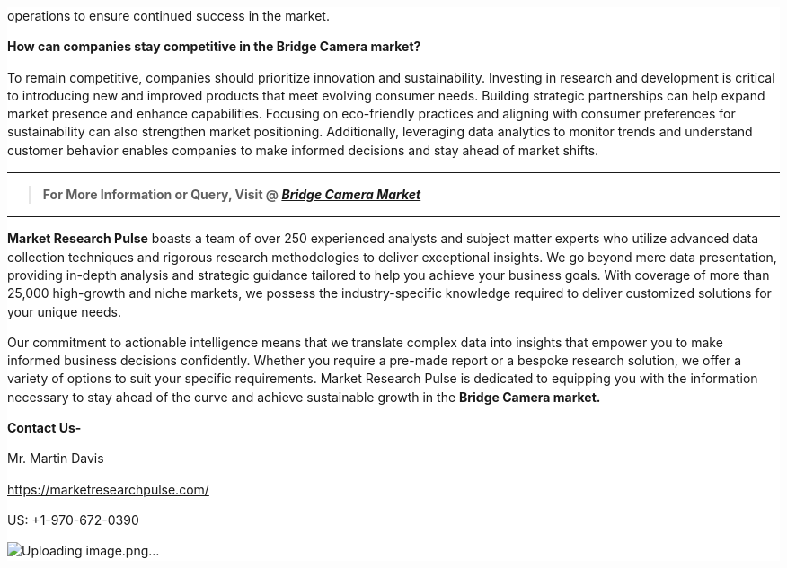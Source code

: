 operations to ensure continued success in the market.</p><p><strong>How can companies stay competitive in the Bridge Camera market?</strong></p><p>To remain competitive, companies should prioritize innovation and sustainability. Investing in research and development is critical to introducing new and improved products that meet evolving consumer needs. Building strategic partnerships can help expand market presence and enhance capabilities. Focusing on eco-friendly practices and aligning with consumer preferences for sustainability can also strengthen market positioning. Additionally, leveraging data analytics to monitor trends and understand customer behavior enables companies to make informed decisions and stay ahead of market shifts.</p><hr /><blockquote><p><strong>For More Information or Query, Visit @&nbsp;<em><a href="https://marketresearchpulse.com/report/113867/bridge-camera-market?utm_source=Linkedin&utm_medium=0112">Bridge Camera Market</a></em></strong></p></blockquote><hr /><p><strong>Market Research Pulse</strong> boasts a team of over 250 experienced analysts and subject matter experts who utilize advanced data collection techniques and rigorous research methodologies to deliver exceptional insights. We go beyond mere data presentation, providing in-depth analysis and strategic guidance tailored to help you achieve your business goals. With coverage of more than 25,000 high-growth and niche markets, we possess the industry-specific knowledge required to deliver customized solutions for your unique needs.</p><p>Our commitment to actionable intelligence means that we translate complex data into insights that empower you to make informed business decisions confidently. Whether you require a pre-made report or a bespoke research solution, we offer a variety of options to suit your specific requirements. Market Research Pulse is dedicated to equipping you with the information necessary to stay ahead of the curve and achieve sustainable growth in the <strong>Bridge Camera market.</strong></p><p><strong>Contact Us-</strong></p><p>Mr. Martin Davis</p><p>https://marketresearchpulse.com/</p><p>US: +1-970-672-0390</p>
![Uploading image.png…]()
